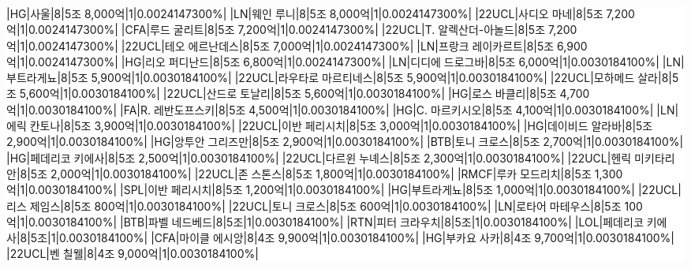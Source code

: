 |HG|사울|8|5조 8,000억|1|0.0024147300%|
|LN|웨인 루니|8|5조 8,000억|1|0.0024147300%|
|22UCL|사디오 마네|8|5조 7,200억|1|0.0024147300%|
|CFA|루드 굴리트|8|5조 7,200억|1|0.0024147300%|
|22UCL|T. 알렉산더-아놀드|8|5조 7,200억|1|0.0024147300%|
|22UCL|테오 에르난데스|8|5조 7,000억|1|0.0024147300%|
|LN|프랑크 레이카르트|8|5조 6,900억|1|0.0024147300%|
|HG|리오 퍼디난드|8|5조 6,800억|1|0.0024147300%|
|LN|디디에 드로그바|8|5조 6,000억|1|0.0030184100%|
|LN|부트라게뇨|8|5조 5,900억|1|0.0030184100%|
|22UCL|라우타로 마르티네스|8|5조 5,900억|1|0.0030184100%|
|22UCL|모하메드 살라|8|5조 5,600억|1|0.0030184100%|
|22UCL|산드로 토날리|8|5조 5,600억|1|0.0030184100%|
|HG|로스 바클리|8|5조 4,700억|1|0.0030184100%|
|FA|R. 레반도프스키|8|5조 4,500억|1|0.0030184100%|
|HG|C. 마르키시오|8|5조 4,100억|1|0.0030184100%|
|LN|에릭 칸토나|8|5조 3,900억|1|0.0030184100%|
|22UCL|이반 페리시치|8|5조 3,000억|1|0.0030184100%|
|HG|데이비드 알라바|8|5조 2,900억|1|0.0030184100%|
|HG|앙투안 그리즈만|8|5조 2,900억|1|0.0030184100%|
|BTB|토니 크로스|8|5조 2,700억|1|0.0030184100%|
|HG|페데리코 키에사|8|5조 2,500억|1|0.0030184100%|
|22UCL|다르윈 누녜스|8|5조 2,300억|1|0.0030184100%|
|22UCL|헨릭 미키타리안|8|5조 2,000억|1|0.0030184100%|
|22UCL|존 스톤스|8|5조 1,800억|1|0.0030184100%|
|RMCF|루카 모드리치|8|5조 1,300억|1|0.0030184100%|
|SPL|이반 페리시치|8|5조 1,200억|1|0.0030184100%|
|HG|부트라게뇨|8|5조 1,000억|1|0.0030184100%|
|22UCL|리스 제임스|8|5조 800억|1|0.0030184100%|
|22UCL|토니 크로스|8|5조 600억|1|0.0030184100%|
|LN|로타어 마테우스|8|5조 100억|1|0.0030184100%|
|BTB|파벨 네드베드|8|5조|1|0.0030184100%|
|RTN|피터 크라우치|8|5조|1|0.0030184100%|
|LOL|페데리코 키에사|8|5조|1|0.0030184100%|
|CFA|마이클 에시앙|8|4조 9,900억|1|0.0030184100%|
|HG|부카요 사카|8|4조 9,700억|1|0.0030184100%|
|22UCL|벤 칠웰|8|4조 9,000억|1|0.0030184100%|